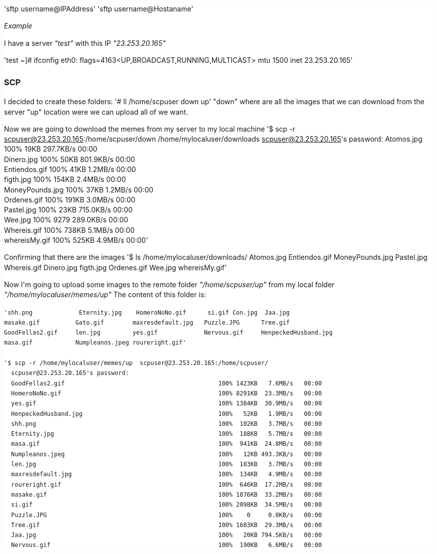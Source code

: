  'sftp username@IPAddress'
 'sftp username@Hostaname'
 

*Example*
 
 I have a server *"test"* with this IP *"23.253.20.165"*
  
  'test ~]# ifconfig
  eth0: flags=4163<UP,BROADCAST,RUNNING,MULTICAST>  mtu 1500
        inet 23.253.20.165' 
        
 ### **SCP**
   I decided to create these folders:
    '# ll /home/scpuser
       down
       up'
   "down" where are all the images that we can download from the server
   "up"   location were we can upload all of we want.
  
   Now we are going to download the memes from my server to my local machine
    '$ scp -r scpuser@23.253.20.165:/home/scpuser/down /home/mylocaluser/downloads
      scpuser@23.253.20.165's password: 
      Atomos.jpg                                              100%   19KB    297.7KB/s   00:00    
      Dinero.jpg                                              100%   50KB 801.9KB/s   00:00    
      Entiendos.gif                                           100%   41KB   1.2MB/s   00:00    
      figth.jpg                                               100%  154KB   2.4MB/s   00:00    
      MoneyPounds.jpg                                         100%   37KB   1.2MB/s   00:00    
      Ordenes.gif                                             100%  191KB   3.0MB/s   00:00    
      Pastel.jpg                                              100%   23KB 715.0KB/s   00:00    
      Wee.jpg                                                 100% 9279   289.0KB/s   00:00    
      Whereis.gif                                             100%  738KB   5.1MB/s   00:00    
      whereisMy.gif                                           100%  525KB   4.9MB/s   00:00'    
    
   Confirming that there are the images
    '$ ls /home/mylocaluser/downloads/
      Atomos.jpg  Entiendos.gif  MoneyPounds.jpg  Pastel.jpg  Whereis.gif
      Dinero.jpg  figth.jpg      Ordenes.gif      Wee.jpg     whereisMy.gif'
    
   Now I'm going to upload some images to the remote folder *"/home/scpuser/up"* from my local folder *"/home/mylocaluser/memes/up"*
   The content of this folder is:
    
    'shh.png             Eternity.jpg    HomeroNoNo.gif      si.gif Con.jpg  Jaa.jpg 
    masake.gif          Gato.gif        maxresdefault.jpg   Puzzle.JPG      Tree.gif
    GoodFellas2.gif     len.jpg         yes.gif             Nervous.gif     HenpeckedHusband.jpg 
    masa.gif            Numpleanos.jpeg roureright.gif'

    '$ scp -r /home/mylocaluser/memes/up  scpuser@23.253.20.165:/home/scpuser/
      scpuser@23.253.20.165's password: 
      GoodFellas2.gif                                           100% 1423KB   7.6MB/s   00:00    
      HomeroNoNo.gif                                            100% 8291KB  23.3MB/s   00:00    
      yes.gif                                                   100% 1384KB  30.9MB/s   00:00    
      HenpeckedHusband.jpg                                      100%   52KB   1.9MB/s   00:00    
      shh.png                                                   100%  102KB   3.7MB/s   00:00    
      Eternity.jpg                                              100%  188KB   5.7MB/s   00:00    
      masa.gif                                                  100%  941KB  24.8MB/s   00:00    
      Numpleanos.jpeg                                           100%   12KB 493.3KB/s   00:00    
      len.jpg                                                   100%  103KB   3.7MB/s   00:00    
      maxresdefault.jpg                                         100%  134KB   4.9MB/s   00:00    
      roureright.gif                                            100%  646KB  17.2MB/s   00:00    
      masake.gif                                                100% 1876KB  33.2MB/s   00:00    
      si.gif                                                    100% 2098KB  34.5MB/s   00:00    
      Puzzle.JPG                                                100%    0     0.0KB/s   00:00    
      Tree.gif                                                  100% 1603KB  29.3MB/s   00:00    
      Jaa.jpg                                                   100%   20KB 794.5KB/s   00:00    
      Nervous.gif                                               100%  190KB   6.6MB/s   00:00    